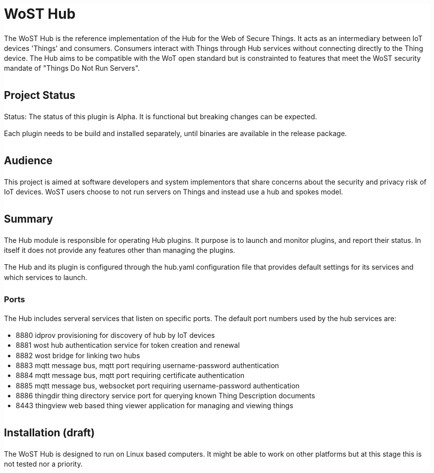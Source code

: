 # WoST Hub

The WoST Hub is the reference implementation of the Hub for the Web of Secure Things. It acts as an intermediary between
IoT devices 'Things' and consumers. Consumers interact with Things through Hub services without connecting directly to
the Thing device. The Hub aims to be compatible with the WoT open standard but is constrainted to features that meet the
WoST security mandate of "Things Do Not Run Servers".

## Project Status

Status: The status of this plugin is Alpha. It is functional but breaking changes can be expected.

Each plugin needs to be build and installed separately, until binaries are available in the release package.

## Audience

This project is aimed at software developers and system implementors that share concerns about the security and privacy
risk of IoT devices. WoST users choose to not run servers on Things and instead use a hub and spokes model.

## Summary

The Hub module is responsible for operating Hub plugins. It purpose is to launch and monitor plugins, and report their
status. In itself it does not provide any features other than managing the plugins.

The Hub and its plugin is configured through the hub.yaml configuration file that provides default settings for its
services and which services to launch.

### Ports

The Hub includes serveral services that listen on specific ports. The default port numbers used by the hub services are:

* 8880 idprov provisioning for discovery of hub by IoT devices
* 8881 wost hub authentication service for token creation and renewal
* 8882 wost bridge for linking two hubs
* 8883 mqtt message bus, mqtt port requiring username-password authentication
* 8884 mqtt message bus, mqtt port requiring certificate authentication
* 8885 mqtt message bus, websocket port requiring username-password authentication
* 8886 thingdir thing directory service port for querying known Thing Description documents
* 8443 thingview web based thing viewer application for managing and viewing things

## Installation (draft)

The WoST Hub is designed to run on Linux based computers. It might be able to work on other platforms but at this stage
this is not tested nor a priority.
